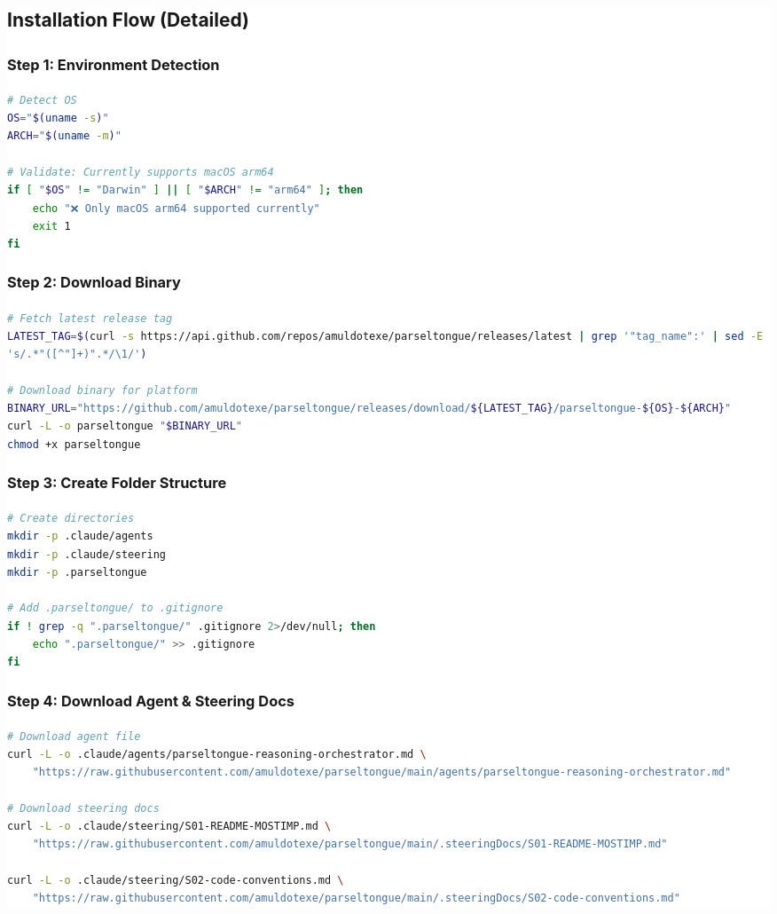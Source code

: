 
## Installation Flow (Detailed)

### Step 1: Environment Detection
```bash
# Detect OS
OS="$(uname -s)"
ARCH="$(uname -m)"

# Validate: Currently supports macOS arm64
if [ "$OS" != "Darwin" ] || [ "$ARCH" != "arm64" ]; then
    echo "❌ Only macOS arm64 supported currently"
    exit 1
fi
```

### Step 2: Download Binary
```bash
# Fetch latest release tag
LATEST_TAG=$(curl -s https://api.github.com/repos/amuldotexe/parseltongue/releases/latest | grep '"tag_name":' | sed -E 's/.*"([^"]+)".*/\1/')

# Download binary for platform
BINARY_URL="https://github.com/amuldotexe/parseltongue/releases/download/${LATEST_TAG}/parseltongue-${OS}-${ARCH}"
curl -L -o parseltongue "$BINARY_URL"
chmod +x parseltongue
```

### Step 3: Create Folder Structure
```bash
# Create directories
mkdir -p .claude/agents
mkdir -p .claude/steering
mkdir -p .parseltongue

# Add .parseltongue/ to .gitignore
if ! grep -q ".parseltongue/" .gitignore 2>/dev/null; then
    echo ".parseltongue/" >> .gitignore
fi
```

### Step 4: Download Agent & Steering Docs
```bash
# Download agent file
curl -L -o .claude/agents/parseltongue-reasoning-orchestrator.md \
    "https://raw.githubusercontent.com/amuldotexe/parseltongue/main/agents/parseltongue-reasoning-orchestrator.md"

# Download steering docs
curl -L -o .claude/steering/S01-README-MOSTIMP.md \
    "https://raw.githubusercontent.com/amuldotexe/parseltongue/main/.steeringDocs/S01-README-MOSTIMP.md"

curl -L -o .claude/steering/S02-code-conventions.md \
    "https://raw.githubusercontent.com/amuldotexe/parseltongue/main/.steeringDocs/S02-code-conventions.md"
```
